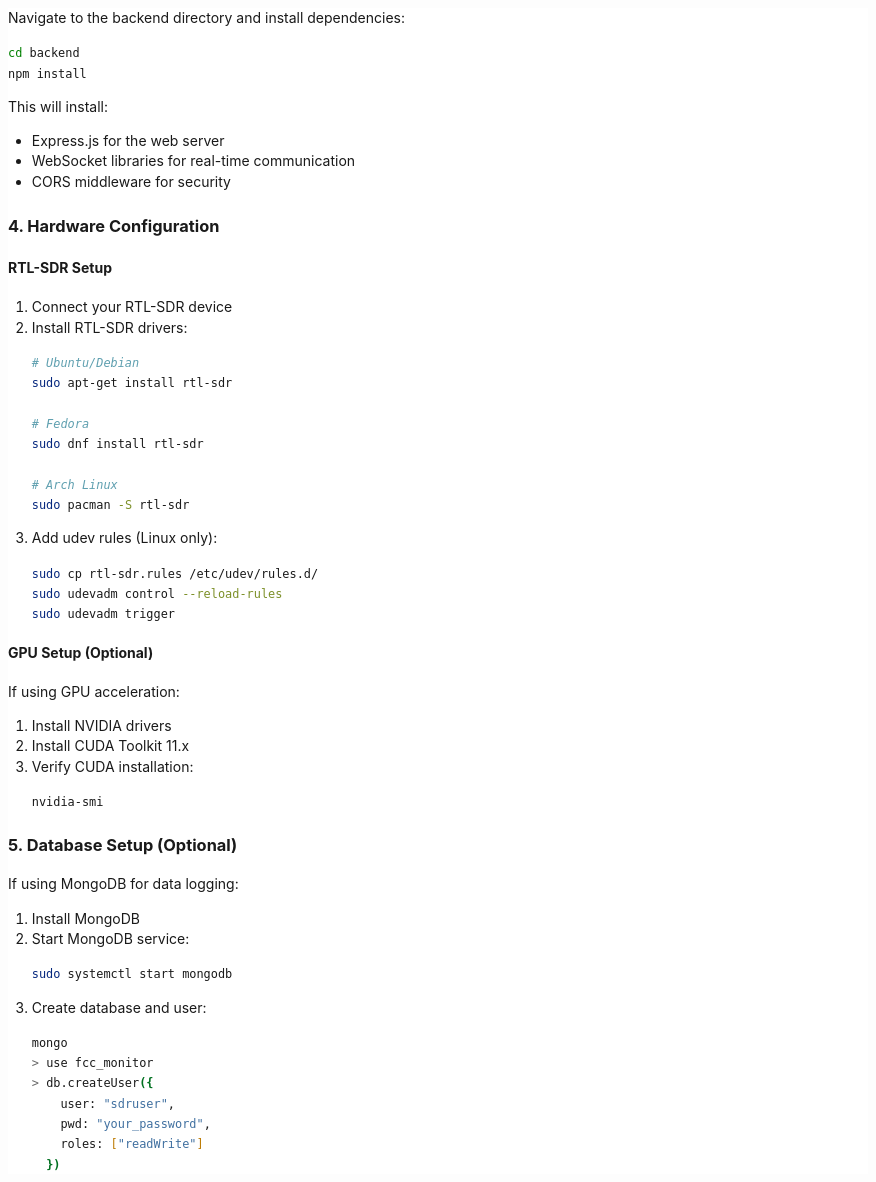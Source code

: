 Navigate to the backend directory and install dependencies:
```bash
cd backend
npm install
```

This will install:
- Express.js for the web server
- WebSocket libraries for real-time communication
- CORS middleware for security

### 4. Hardware Configuration

#### RTL-SDR Setup
1. Connect your RTL-SDR device
2. Install RTL-SDR drivers:
   ```bash
   # Ubuntu/Debian
   sudo apt-get install rtl-sdr
   
   # Fedora
   sudo dnf install rtl-sdr
   
   # Arch Linux
   sudo pacman -S rtl-sdr
   ```
3. Add udev rules (Linux only):
   ```bash
   sudo cp rtl-sdr.rules /etc/udev/rules.d/
   sudo udevadm control --reload-rules
   sudo udevadm trigger
   ```

#### GPU Setup (Optional)
If using GPU acceleration:
1. Install NVIDIA drivers
2. Install CUDA Toolkit 11.x
3. Verify CUDA installation:
   ```bash
   nvidia-smi
   ```

### 5. Database Setup (Optional)

If using MongoDB for data logging:
1. Install MongoDB
2. Start MongoDB service:
   ```bash
   sudo systemctl start mongodb
   ```
3. Create database and user:
   ```bash
   mongo
   > use fcc_monitor
   > db.createUser({
       user: "sdruser",
       pwd: "your_password",
       roles: ["readWrite"]
     })
   ```
